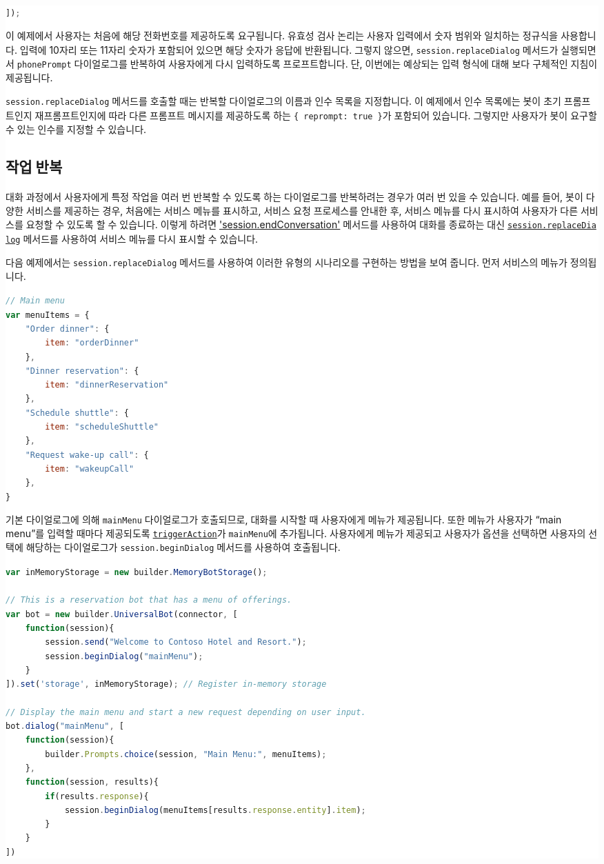 ```javascript
]);
```

이 예제에서 사용자는 처음에 해당 전화번호를 제공하도록 요구됩니다. 유효성 검사 논리는 사용자 입력에서 숫자 범위와 일치하는 정규식을 사용합니다. 입력에 10자리 또는 11자리 숫자가 포함되어 있으면 해당 숫자가 응답에 반환됩니다. 그렇지 않으면, `session.replaceDialog` 메서드가 실행되면서 `phonePrompt` 다이얼로그를 반복하여 사용자에게 다시 입력하도록 프로프트합니다. 단, 이번에는 예상되는 입력 형식에 대해 보다 구체적인 지침이 제공됩니다.

`session.replaceDialog` 메서드를 호출할 때는 반복할 다이얼로그의 이름과 인수 목록을 지정합니다. 이 예제에서 인수 목록에는 봇이 초기 프롬프트인지 재프롬프트인지에 따라 다른 프롬프트 메시지를 제공하도록 하는 `{ reprompt: true }`가 포함되어 있습니다. 그렇지만 사용자가 봇이 요구할 수 있는 인수를 지정할 수 있습니다. 

## <a name="repeat-an-action"></a>작업 반복

대화 과정에서 사용자에게 특정 작업을 여러 번 반복할 수 있도록 하는 다이얼로그를 반복하려는 경우가 여러 번 있을 수 있습니다. 예를 들어, 봇이 다양한 서비스를 제공하는 경우, 처음에는 서비스 메뉴를 표시하고, 서비스 요청 프로세스를 안내한 후, 서비스 메뉴를 다시 표시하여 사용자가 다른 서비스를 요청할 수 있도록 할 수 있습니다. 이렇게 하려면 ['session.endConversation'](https://docs.botframework.com/en-us/node/builder/chat-reference/classes/_botbuilder_d_.session#endconversation) 메서드를 사용하여 대화를 종료하는 대신 [`session.replaceDialog`](https://docs.botframework.com/en-us/node/builder/chat-reference/classes/_botbuilder_d_.session#replacedialog) 메서드를 사용하여 서비스 메뉴를 다시 표시할 수 있습니다. 

다음 예제에서는 `session.replaceDialog` 메서드를 사용하여 이러한 유형의 시나리오를 구현하는 방법을 보여 줍니다. 먼저 서비스의 메뉴가 정의됩니다.

```javascript
// Main menu
var menuItems = { 
    "Order dinner": {
        item: "orderDinner"
    },
    "Dinner reservation": {
        item: "dinnerReservation"
    },
    "Schedule shuttle": {
        item: "scheduleShuttle"
    },
    "Request wake-up call": {
        item: "wakeupCall"
    },
}
```

기본 다이얼로그에 의해 `mainMenu` 다이얼로그가 호출되므로, 대화를 시작할 때 사용자에게 메뉴가 제공됩니다. 또한 메뉴가 사용자가 “main menu”를 입력할 때마다 제공되도록 [`triggerAction`](https://docs.botframework.com/en-us/node/builder/chat-reference/classes/_botbuilder_d_.dialog.html#triggeraction)가 `mainMenu`에 추가됩니다. 사용자에게 메뉴가 제공되고 사용자가 옵션을 선택하면 사용자의 선택에 해당하는 다이얼로그가 `session.beginDialog` 메서드를 사용하여 호출됩니다.

```javascript
var inMemoryStorage = new builder.MemoryBotStorage();

// This is a reservation bot that has a menu of offerings.
var bot = new builder.UniversalBot(connector, [
    function(session){
        session.send("Welcome to Contoso Hotel and Resort.");
        session.beginDialog("mainMenu");
    }
]).set('storage', inMemoryStorage); // Register in-memory storage 

// Display the main menu and start a new request depending on user input.
bot.dialog("mainMenu", [
    function(session){
        builder.Prompts.choice(session, "Main Menu:", menuItems);
    },
    function(session, results){
        if(results.response){
            session.beginDialog(menuItems[results.response.entity].item);
        }
    }
])
```